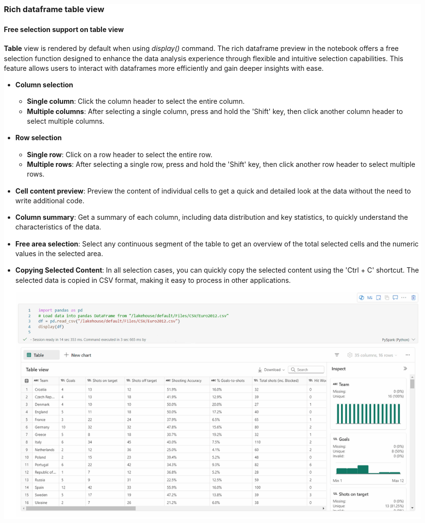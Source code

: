 ### Rich dataframe table view

#### Free selection support on table view

**Table** view is rendered by default when using _display()_ command. The rich dataframe preview in the notebook offers a free selection function designed to enhance the data analysis experience through flexible and intuitive selection capabilities. This feature allows users to interact with dataframes more efficiently and gain deeper insights with ease.
 
- **Column selection**
  - **Single column**: Click the column header to select the entire column.
  - **Multiple columns**: After selecting a single column, press and hold the 'Shift' key, then click another column header to select multiple columns.

- **Row selection**
  - **Single row**: Click on a row header to select the entire row.
  - **Multiple rows**: After selecting a single row, press and hold the 'Shift' key, then click another row header to select multiple rows.

- **Cell content preview**: Preview the content of individual cells to get a quick and detailed look at the data without the need to write additional code.

- **Column summary**: Get a summary of each column, including data distribution and key statistics, to quickly understand the characteristics of the data.

- **Free area selection**: Select any continuous segment of the table to get an overview of the total selected cells and the numeric values in the selected area.

- **Copying Selected Content**: In all selection cases, you can quickly copy the selected content using the 'Ctrl + C' shortcut. The selected data is copied in CSV format, making it easy to process in other applications.

  ![Animated GIF of free selection support.](media\notebook-visualization\free-selection.gif)
